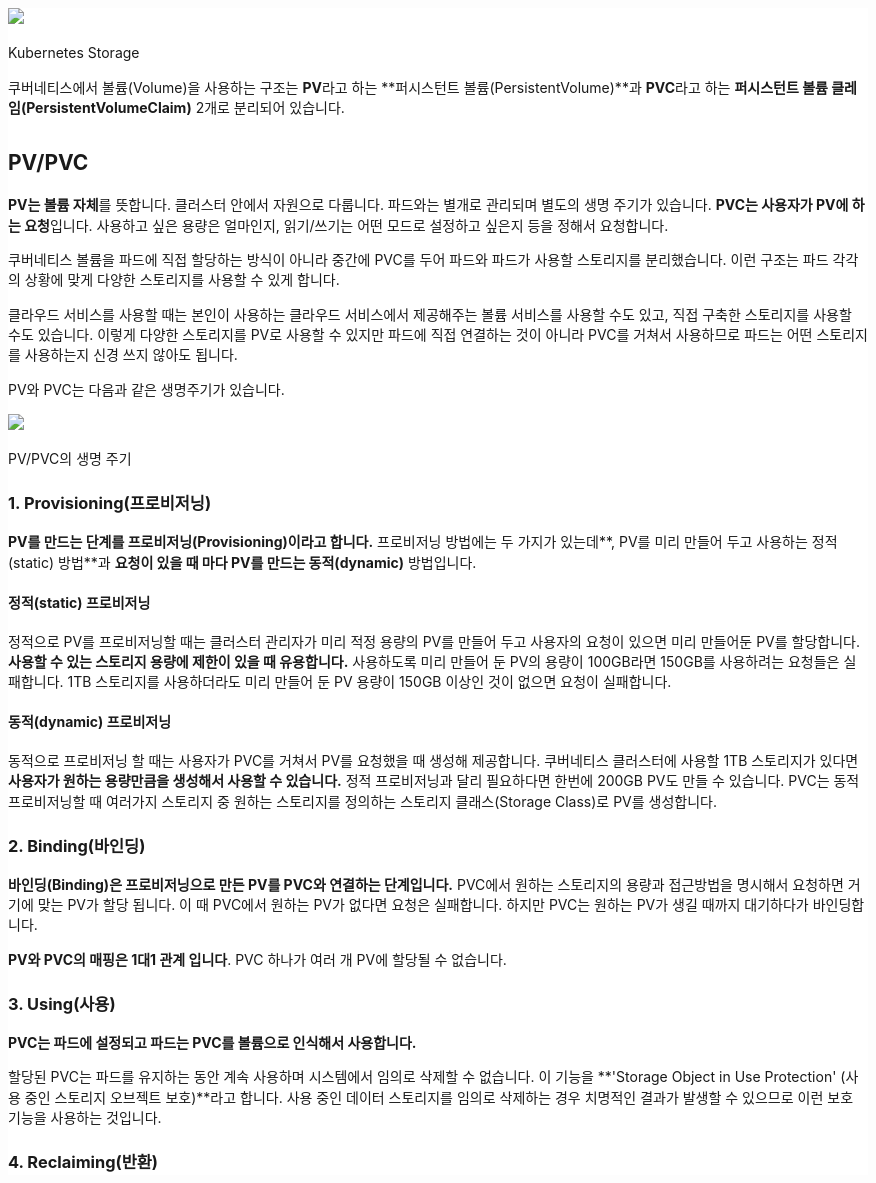 ![](https://blog.kakaocdn.net/dn/b17MGq/btrrP4ojece/PxHCyMhiiak9IyRjQ44Gk0/img.png)

Kubernetes Storage

쿠버네티스에서 볼륨(Volume)을 사용하는 구조는 **PV**라고 하는 **퍼시스턴트 볼륨(PersistentVolume)**과 **PVC**라고 하는 **퍼시스턴트 볼륨 클레임(PersistentVolumeClaim)** 2개로 분리되어 있습니다.

## PV/PVC

**PV는 볼륨 자체**를 뜻합니다. 클러스터 안에서 자원으로 다룹니다. 파드와는 별개로 관리되며 별도의 생명 주기가 있습니다. **PVC는 사용자가 PV에 하는 요청**입니다. 사용하고 싶은 용량은 얼마인지, 읽기/쓰기는 어떤 모드로 설정하고 싶은지 등을 정해서 요청합니다.

쿠버네티스 볼륨을 파드에 직접 할당하는 방식이 아니라 중간에 PVC를 두어 파드와 파드가 사용할 스토리지를 분리했습니다. 이런 구조는 파드 각각의 상황에 맞게 다양한 스토리지를 사용할 수 있게 합니다. 

클라우드 서비스를 사용할 때는 본인이 사용하는 클라우드 서비스에서 제공해주는 볼륨 서비스를 사용할 수도 있고, 직접 구축한 스토리지를 사용할 수도 있습니다. 이렇게 다양한 스토리지를 PV로 사용할 수 있지만 파드에 직접 연결하는 것이 아니라 PVC를 거쳐서 사용하므로 파드는 어떤 스토리지를 사용하는지 신경 쓰지 않아도 됩니다.

PV와 PVC는 다음과 같은 생명주기가 있습니다.

![](https://blog.kakaocdn.net/dn/cGG4N9/btrrKIfEPPV/chFy6chDn2PC23MbvC13t1/img.png)

PV/PVC의 생명 주기

### 1. Provisioning(프로비저닝)

**PV를 만드는 단계를 프로비저닝(Provisioning)이라고 합니다.** 프로비저닝 방법에는 두 가지가 있는데**, PV를 미리 만들어 두고 사용하는 정적(static) 방법**과 **요청이 있을 때 마다 PV를 만드는 동적(dynamic)** 방법입니다.

#### 정적(static) 프로비저닝

정적으로 PV를 프로비저닝할 때는 클러스터 관리자가 미리 적정 용량의 PV를 만들어 두고 사용자의 요청이 있으면 미리 만들어둔 PV를 할당합니다. **사용할 수 있는 스토리지 용량에 제한이 있을 때 유용합니다.** 사용하도록 미리 만들어 둔 PV의 용량이 100GB라면 150GB를 사용하려는 요청들은 실패합니다. 1TB 스토리지를 사용하더라도 미리 만들어 둔 PV 용량이 150GB 이상인 것이 없으면 요청이 실패합니다.

#### 동적(dynamic) 프로비저닝

동적으로 프로비저닝 할 때는 사용자가 PVC를 거쳐서 PV를 요청했을 때 생성해 제공합니다. 쿠버네티스 클러스터에 사용할 1TB 스토리지가 있다면 **사용자가 원하는 용량만큼을 생성해서 사용할 수 있습니다.** 정적 프로비저닝과 달리 필요하다면 한번에 200GB PV도 만들 수 있습니다. PVC는 동적 프로비저닝할 때 여러가지 스토리지 중 원하는 스토리지를 정의하는 스토리지 클래스(Storage Class)로 PV를 생성합니다.

### 2. Binding(바인딩)

**바인딩(Binding)은 프로비저닝으로 만든 PV를 PVC와 연결하는 단계입니다.** PVC에서 원하는 스토리지의 용량과 접근방법을 명시해서 요청하면 거기에 맞는 PV가 할당 됩니다. 이 때 PVC에서 원하는 PV가 없다면 요청은 실패합니다. 하지만 PVC는 원하는 PV가 생길 때까지 대기하다가 바인딩합니다. 

**PV와 PVC의 매핑은 1대1 관계 입니다**. PVC 하나가 여러 개 PV에 할당될 수 없습니다.

### 3. Using(사용)

**PVC는 파드에 설정되고 파드는 PVC를 볼륨으로 인식해서 사용합니다.**

할당된 PVC는 파드를 유지하는 동안 계속 사용하며 시스템에서 임의로 삭제할 수 없습니다. 이 기능을 **'Storage Object in Use Protection' (사용 중인 스토리지 오브젝트 보호)**라고 합니다. 사용 중인 데이터 스토리지를 임의로 삭제하는 경우 치명적인 결과가 발생할 수 있으므로 이런 보호 기능을 사용하는 것입니다.

### 4. Reclaiming(반환)
